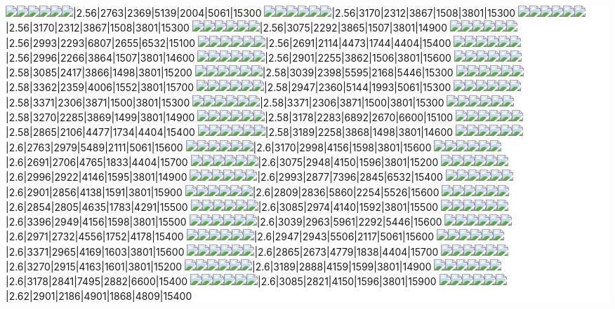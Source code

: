 ![](/item/6672.png)![](/item/3124.png)![](/item/3036.png)![](/item/3085.png)![](/item/3139.png)![](/item/1001.png)|2.56|2763|2369|5139|2004|5061|15300
![](/item/6672.png)![](/item/3124.png)![](/item/3036.png)![](/item/3085.png)![](/item/6693.png)![](/item/1001.png)|2.56|3170|2312|3867|1508|3801|15300
![](/item/6672.png)![](/item/3124.png)![](/item/3036.png)![](/item/3085.png)![](/item/6696.png)![](/item/1001.png)|2.56|3170|2312|3867|1508|3801|15300
![](/item/6672.png)![](/item/3124.png)![](/item/3036.png)![](/item/3085.png)![](/item/6695.png)![](/item/1001.png)|2.56|3075|2292|3865|1507|3801|14900
![](/item/6672.png)![](/item/3124.png)![](/item/3036.png)![](/item/3085.png)![](/item/3156.png)![](/item/1001.png)|2.56|2993|2293|6807|2655|6532|15100
![](/item/6672.png)![](/item/3124.png)![](/item/3036.png)![](/item/3085.png)![](/item/3071.png)![](/item/1001.png)|2.56|2691|2114|4473|1744|4404|15400
![](/item/6672.png)![](/item/3124.png)![](/item/3036.png)![](/item/3085.png)![](/item/3179.png)![](/item/1001.png)|2.56|2996|2266|3864|1507|3801|14600
![](/item/6672.png)![](/item/3124.png)![](/item/3036.png)![](/item/3085.png)![](/item/6333.png)![](/item/1001.png)|2.56|2901|2255|3862|1506|3801|15600
![](/item/6672.png)![](/item/3124.png)![](/item/3036.png)![](/item/3046.png)![](/item/3508.png)![](/item/1001.png)|2.58|3085|2417|3866|1498|3801|15200
![](/item/6672.png)![](/item/3124.png)![](/item/3036.png)![](/item/3046.png)![](/item/6673.png)![](/item/1001.png)|2.58|3039|2398|5595|2168|5446|15300
![](/item/6672.png)![](/item/3124.png)![](/item/3036.png)![](/item/3046.png)![](/item/3074.png)![](/item/1001.png)|2.58|3362|2359|4006|1552|3801|15700
![](/item/6672.png)![](/item/3124.png)![](/item/3036.png)![](/item/3046.png)![](/item/3139.png)![](/item/1001.png)|2.58|2947|2360|5144|1993|5061|15300
![](/item/6672.png)![](/item/3124.png)![](/item/3036.png)![](/item/3046.png)![](/item/6693.png)![](/item/1001.png)|2.58|3371|2306|3871|1500|3801|15300
![](/item/6672.png)![](/item/3124.png)![](/item/3036.png)![](/item/3046.png)![](/item/6696.png)![](/item/1001.png)|2.58|3371|2306|3871|1500|3801|15300
![](/item/6672.png)![](/item/3124.png)![](/item/3036.png)![](/item/3046.png)![](/item/6695.png)![](/item/1001.png)|2.58|3270|2285|3869|1499|3801|14900
![](/item/6672.png)![](/item/3124.png)![](/item/3036.png)![](/item/3046.png)![](/item/3156.png)![](/item/1001.png)|2.58|3178|2283|6892|2670|6600|15100
![](/item/6672.png)![](/item/3124.png)![](/item/3036.png)![](/item/3046.png)![](/item/3071.png)![](/item/1001.png)|2.58|2865|2106|4477|1734|4404|15400
![](/item/6672.png)![](/item/3124.png)![](/item/3036.png)![](/item/3046.png)![](/item/3179.png)![](/item/1001.png)|2.58|3189|2258|3868|1498|3801|14600
![](/item/3153.png)![](/item/3124.png)![](/item/3085.png)![](/item/3036.png)![](/item/3139.png)![](/item/1001.png)|2.6|2763|2979|5489|2111|5061|15600
![](/item/3153.png)![](/item/3124.png)![](/item/3085.png)![](/item/3036.png)![](/item/6693.png)![](/item/1001.png)|2.6|3170|2998|4156|1598|3801|15600
![](/item/3153.png)![](/item/3124.png)![](/item/3085.png)![](/item/3036.png)![](/item/3071.png)![](/item/1001.png)|2.6|2691|2706|4765|1833|4404|15700
![](/item/3153.png)![](/item/3124.png)![](/item/3085.png)![](/item/3036.png)![](/item/6695.png)![](/item/1001.png)|2.6|3075|2948|4150|1596|3801|15200
![](/item/3153.png)![](/item/3124.png)![](/item/3085.png)![](/item/3036.png)![](/item/3179.png)![](/item/1001.png)|2.6|2996|2922|4146|1595|3801|14900
![](/item/3153.png)![](/item/3124.png)![](/item/3085.png)![](/item/3036.png)![](/item/3156.png)![](/item/1001.png)|2.6|2993|2877|7396|2845|6532|15400
![](/item/3153.png)![](/item/3124.png)![](/item/3085.png)![](/item/3036.png)![](/item/6333.png)![](/item/1001.png)|2.6|2901|2856|4138|1591|3801|15900
![](/item/3153.png)![](/item/3124.png)![](/item/3085.png)![](/item/3036.png)![](/item/3026.png)![](/item/1001.png)|2.6|2809|2836|5860|2254|5526|15600
![](/item/3153.png)![](/item/3124.png)![](/item/3085.png)![](/item/3036.png)![](/item/3814.png)![](/item/1001.png)|2.6|2854|2805|4635|1783|4291|15500
![](/item/3153.png)![](/item/3124.png)![](/item/3046.png)![](/item/3036.png)![](/item/3508.png)![](/item/1001.png)|2.6|3085|2974|4140|1592|3801|15500
![](/item/3153.png)![](/item/3124.png)![](/item/3046.png)![](/item/3036.png)![](/item/3004.png)![](/item/1001.png)|2.6|3396|2949|4156|1598|3801|15500
![](/item/3153.png)![](/item/3124.png)![](/item/3046.png)![](/item/3036.png)![](/item/6673.png)![](/item/1001.png)|2.6|3039|2963|5961|2292|5446|15600
![](/item/3153.png)![](/item/3124.png)![](/item/3046.png)![](/item/3036.png)![](/item/6609.png)![](/item/1001.png)|2.6|2971|2732|4556|1752|4178|15400
![](/item/3153.png)![](/item/3124.png)![](/item/3046.png)![](/item/3036.png)![](/item/3139.png)![](/item/1001.png)|2.6|2947|2943|5506|2117|5061|15600
![](/item/3153.png)![](/item/3124.png)![](/item/3046.png)![](/item/3036.png)![](/item/6693.png)![](/item/1001.png)|2.6|3371|2965|4169|1603|3801|15600
![](/item/3153.png)![](/item/3124.png)![](/item/3046.png)![](/item/3036.png)![](/item/3071.png)![](/item/1001.png)|2.6|2865|2673|4779|1838|4404|15700
![](/item/3153.png)![](/item/3124.png)![](/item/3046.png)![](/item/3036.png)![](/item/6695.png)![](/item/1001.png)|2.6|3270|2915|4163|1601|3801|15200
![](/item/3153.png)![](/item/3124.png)![](/item/3046.png)![](/item/3036.png)![](/item/3179.png)![](/item/1001.png)|2.6|3189|2888|4159|1599|3801|14900
![](/item/3153.png)![](/item/3124.png)![](/item/3046.png)![](/item/3036.png)![](/item/3156.png)![](/item/1001.png)|2.6|3178|2841|7495|2882|6600|15400
![](/item/3153.png)![](/item/3124.png)![](/item/3046.png)![](/item/3036.png)![](/item/6333.png)![](/item/1001.png)|2.6|3085|2821|4150|1596|3801|15900
![](/item/3124.png)![](/item/3091.png)![](/item/3085.png)![](/item/3036.png)![](/item/3508.png)![](/item/1001.png)|2.62|2901|2186|4901|1868|4809|15400